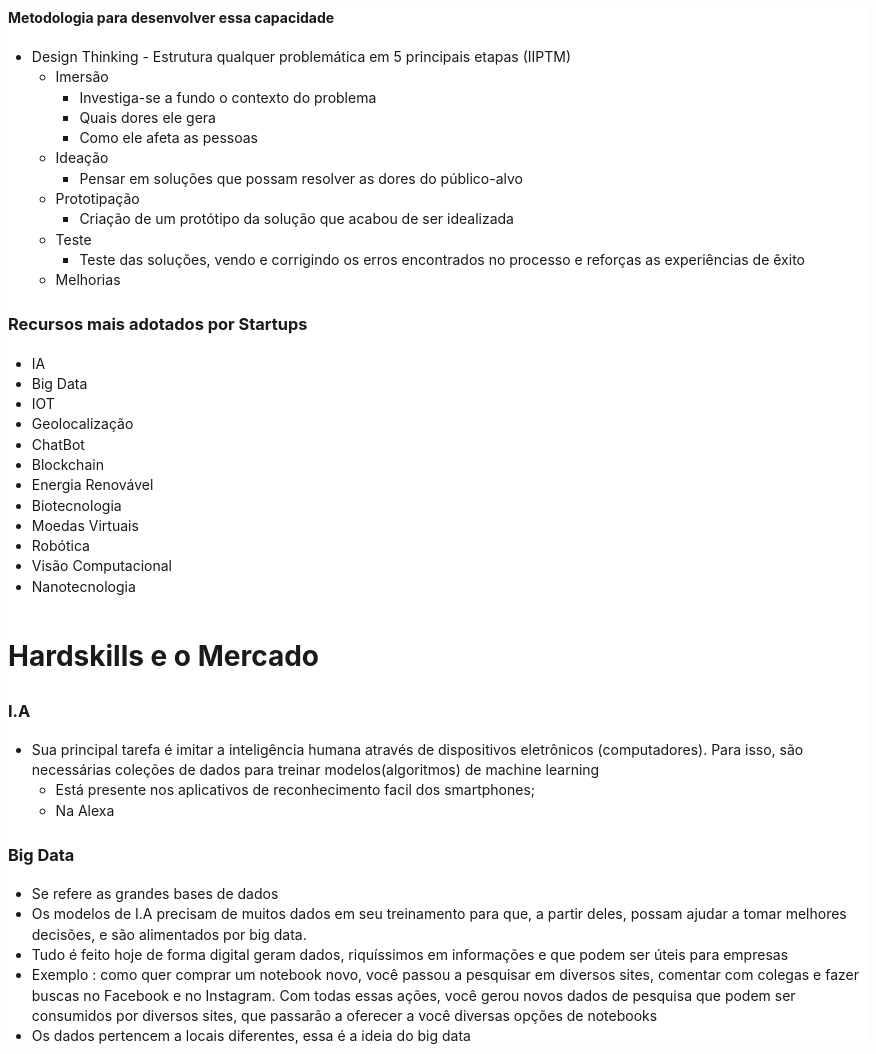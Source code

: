 #### Metodologia para desenvolver essa capacidade
* Design Thinking - Estrutura qualquer problemática em 5 principais etapas (IIPTM) 
    * Imersão 
        * Investiga-se a fundo o contexto do problema
        * Quais dores ele gera
        * Como ele afeta as pessoas
    * Ideação
        * Pensar em soluções que possam resolver as dores do público-alvo
    * Prototipação
        * Criação de um protótipo da solução que acabou de ser idealizada
    * Teste
        * Teste das soluções, vendo e corrigindo os erros encontrados no processo e reforças as experiências de êxito
    * Melhorias

### Recursos mais adotados por Startups
* IA 
* Big Data
* IOT
* Geolocalização
* ChatBot
* Blockchain
* Energia Renovável
* Biotecnologia
* Moedas Virtuais
* Robótica
* Visão Computacional
* Nanotecnologia

# Hardskills e o Mercado
### I.A
* Sua principal tarefa é imitar a inteligência humana através de dispositivos eletrônicos (computadores). Para isso, são necessárias coleções de dados para treinar modelos(algoritmos) de machine learning
    * Está presente nos aplicativos de reconhecimento facil dos smartphones;
    * Na Alexa

### Big Data
* Se refere as grandes bases de dados
* Os modelos de I.A precisam de muitos dados em seu treinamento para que, a partir deles, possam ajudar a tomar melhores decisões, e são alimentados por big data.
* Tudo é feito hoje de forma digital geram dados, riquíssimos em informações e que podem ser úteis para empresas
* Exemplo : como quer comprar um notebook novo, você passou a pesquisar em diversos sites, comentar com colegas e fazer buscas no Facebook e no Instagram. Com todas essas ações, você gerou novos dados de pesquisa que podem ser consumidos por diversos sites, que passarão a oferecer a você diversas opções de notebooks
* Os dados pertencem a locais diferentes, essa é a ideia do big data
